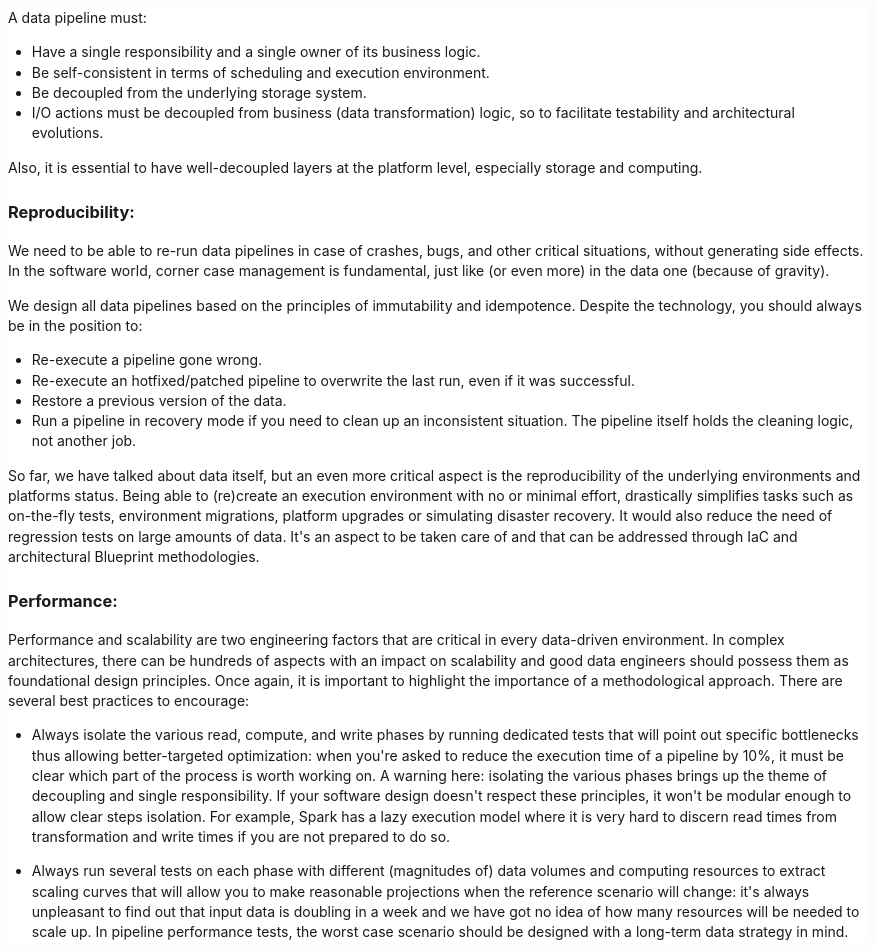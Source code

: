 A data pipeline must:
- Have a single responsibility and a single owner of its business logic.
- Be self-consistent in terms of scheduling and execution environment.
- Be decoupled from the underlying storage system.
- I/O actions must be decoupled from business (data transformation) logic, so to facilitate testability and architectural evolutions.

Also, it is essential to have well-decoupled layers at the platform level, especially storage and computing.

### Reproducibility:
We need to be able to re-run data pipelines in case of crashes, bugs, and other critical situations, without generating side effects. In the software world, corner case management is fundamental, just like (or even more) in the data one (because of gravity).

We design all data pipelines based on the principles of immutability and idempotence. Despite the technology, you should always be in the position to:
- Re-execute a pipeline gone wrong.
- Re-execute an hotfixed/patched pipeline to overwrite the last run, even if it was successful.
- Restore a previous version of the data.
- Run a pipeline in recovery mode if you need to clean up an inconsistent situation. The pipeline itself holds the cleaning logic, not another job.

So far, we have talked about data itself, but an even more critical aspect is the reproducibility of the underlying environments and platforms status. 
Being able to (re)create an execution environment with no or minimal effort, drastically simplifies tasks such as on-the-fly tests, environment migrations, platform upgrades or simulating disaster recovery. It would also reduce the need of regression tests on large amounts of data.
It's an aspect to be taken care of and that can be addressed through IaC and architectural Blueprint methodologies.


### Performance:
Performance and scalability are two engineering factors that are critical in every data-driven environment. In complex architectures, there can be hundreds of aspects with an impact on scalability and good data engineers should possess them as foundational design principles.
Once again, it is important to highlight the importance of a methodological approach. There are several best practices to encourage:

* Always isolate the various read, compute, and write phases by running dedicated tests that will point out specific bottlenecks thus allowing better-targeted optimization: when you're asked to reduce the execution time of a pipeline by 10%, it must be clear which part of the process is worth working on. A warning here: isolating the various phases brings up the theme of decoupling and single responsibility. If your software design doesn't respect these principles, it won't be modular enough to allow clear steps isolation. For example, Spark has a lazy execution model where it is very hard to discern read times from transformation and write times if you are not prepared to do so.

* Always run several tests on each phase with different (magnitudes of) data volumes and computing resources to extract scaling curves that will allow you to make reasonable projections when the reference scenario will change: it's always unpleasant to find out that input data is doubling in a week and we have got no idea of how many resources will be needed to scale up. In pipeline performance tests, the worst case scenario should be designed with a long-term data strategy in mind.

